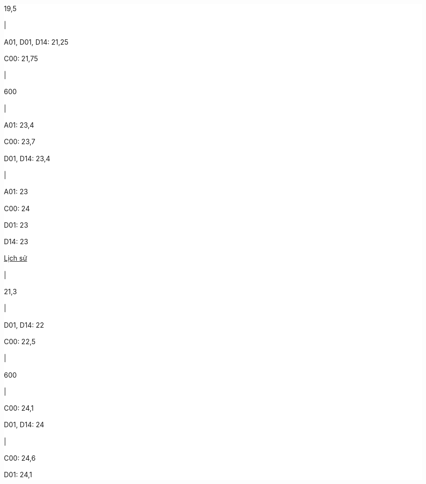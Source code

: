 19,5

| 

A01, D01, D14: 21,25

C00: 21,75

| 

600 

| 

A01: 23,4

C00: 23,7

D01, D14: 23,4

| 

A01: 23

C00: 24

D01: 23

D14: 23  
  
[Lịch sử](https://tuyensinhso.vn/nhom-nganh-dao-tao/nganh-lich-su-c16580.html)

| 

21,3

| 

D01, D14: 22

C00: 22,5

| 

600

| 

C00: 24,1

D01, D14: 24

| 

C00: 24,6

D01: 24,1
